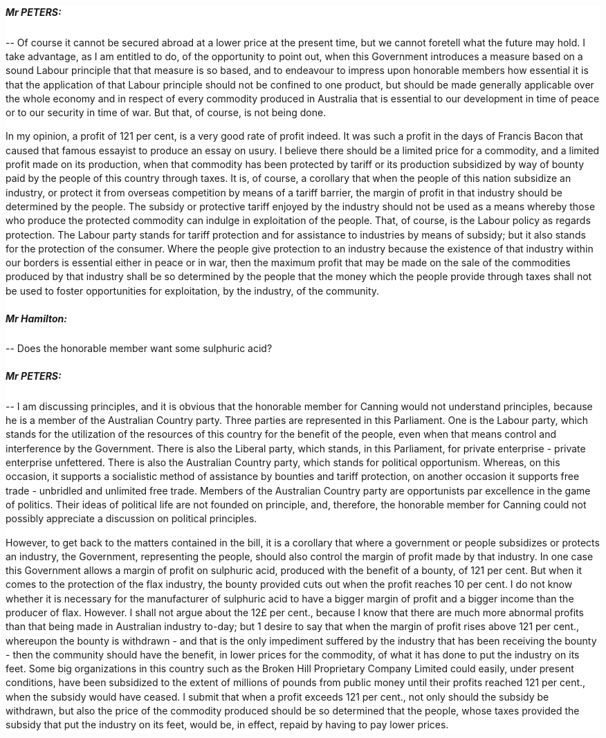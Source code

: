 ##### Mr PETERS:

--  Of course it cannot be secured abroad at a lower price at the present time, but we cannot foretell what the future may hold. I take advantage, as I am entitled to do, of the opportunity to point out, when this Government introduces a measure based on a sound Labour principle that that measure is so based, and to endeavour to impress upon honorable members how essential it is that the application of that Labour principle should not be confined to one product, but should be made generally applicable over the whole economy and in respect of every commodity produced in Australia that is essential to our development in time of peace or to our security in time of war. But that, of course, is not being done. 

In my opinion, a profit of 121 per cent, is a very good rate of profit indeed. It was such a profit in the days of Francis Bacon that caused that famous essayist to produce an essay on usury. I believe there should be a limited price for a commodity, and a limited profit made on its production, when that commodity has been protected by tariff or its production subsidized by way of bounty paid by the people of this country through taxes. It is, of course, a corollary that when the people of this nation subsidize an industry, or protect it from overseas competition by means of a tariff barrier, the margin of profit in that industry should be determined by the people. The subsidy or protective tariff enjoyed by the industry should not be used as a means whereby those who produce the protected commodity can indulge in exploitation of the people. That, of course, is the Labour policy as regards protection. The Labour party stands for tariff protection and for assistance to industries by means of subsidy; but it also stands for the protection of the consumer. Where the people give protection to an industry because the existence of that industry within our borders is essential either in peace or in war, then the maximum profit that may be made on the sale of the commodities produced by that industry shall be so determined by the people that the money which the people provide through taxes shall not be used to foster opportunities for exploitation, by the industry, of the community. 

##### Mr Hamilton:

--  Does the honorable member want some sulphuric acid? 

##### Mr PETERS:

--  I am discussing principles, and it is obvious that the honorable member for Canning would not understand principles, because he is a member of the Australian Country party. Three parties are represented in this Parliament. One is the Labour party, which stands for the utilization of the resources of this country for the benefit of the people, even when that means control and interference by the Government. There is also the Liberal party, which stands, in this Parliament, for private enterprise - private enterprise unfettered. There is also the Australian Country party, which stands for political opportunism. Whereas, on this occasion, it supports a socialistic method of assistance by bounties and tariff protection, on another occasion it supports free trade - unbridled and unlimited free trade. Members of the Australian Country party are opportunists par excellence in the game of politics. Their ideas of political life are not founded on principle, and, therefore, the honorable member for Canning could not possibly appreciate a discussion on political principles. 

However, to get back to the matters contained in the bill, it is a corollary that where a government or people subsidizes or protects an industry, the Government, representing the people, should also control the margin of profit made by that industry. In one case this Government allows a margin of profit on sulphuric acid, produced with the benefit of a bounty, of 121 per cent. But when it comes to the protection of the flax industry, the bounty provided cuts out when the profit reaches 10 per cent. I do not know whether it is necessary for the manufacturer of sulphuric acid to have a bigger margin of profit and a bigger income than the producer of flax. However. I shall not argue about the 12£ per cent., because I know that there are much more abnormal profits than that being made in Australian industry to-day; but 1 desire to say that when the margin of profit rises above 121 per cent., whereupon the bounty is withdrawn - and that is the only impediment suffered by the industry that has been receiving the bounty - then the community should have the benefit, in lower prices for the commodity, of what it has done to put the industry on its feet. Some big organizations in this country such as the Broken Hill Proprietary Company Limited could easily, under present conditions, have been subsidized to the extent of millions of pounds from public money until their profits reached 121 per cent., when the subsidy would have ceased. I submit that when a profit exceeds 121 per cent., not only should the subsidy be withdrawn, but also the price of the commodity produced should be so determined that the people, whose taxes provided the subsidy that put the industry on its feet, would be, in effect, repaid by having to pay lower prices. 
